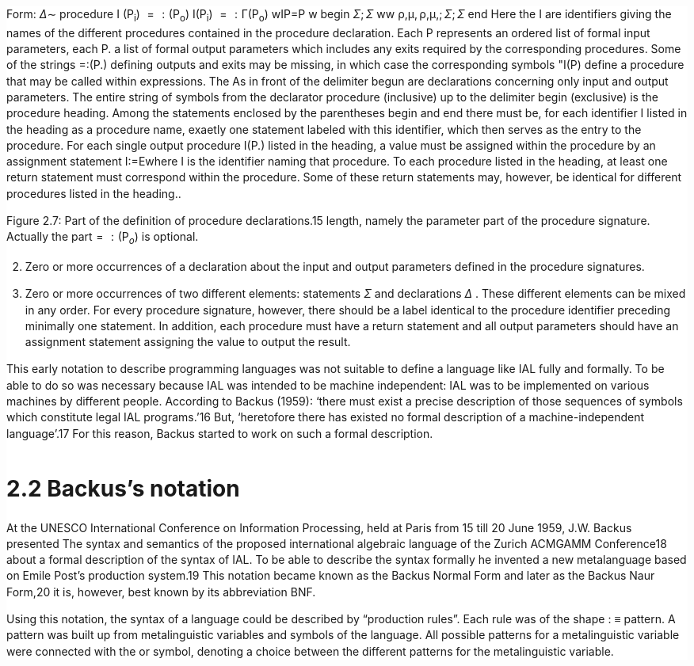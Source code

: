 Form: $\Delta \sim$ procedure I $\mathrm { ( P _ { i } ) \ = : ( P _ { o } ) }$ $\mathrm { { I } ( P _ { i } ) \ = : \Gamma ( P _ { o } ) }$ wIP=P w begin $\Sigma ; \Sigma$ ww $\operatorname { \rho , \mu , } \operatorname { \rho , \mu , ; } \Sigma ; \Sigma$ end Here the I are identifiers giving the names of the different procedures contained in the procedure declaration. Each P represents an ordered list of formal input parameters, each P. a list of formal output parameters which includes any exits required by the corresponding procedures. Some of the strings =:(P.) defining outputs and exits may be missing, in which case the corresponding symbols "I(P) define a procedure that may be called within expressions. The As in front of the delimiter begun are declarations concerning only input and output parameters. The entire string of symbols from the declarator procedure (inclusive) up to the delimiter begin (exclusive) is the procedure heading. Among the statements enclosed by the parentheses begin and end there must be, for each identifier I listed in the heading as a procedure name, exaetly one statement labeled with this identifier, which then serves as the entry to the procedure. For each single output procedure I(P.) listed in the heading, a value must be assigned within the procedure by an assignment statement I:=Ewhere I is the identifier naming that procedure. To each procedure listed in the heading, at least one return statement must correspond within the procedure. Some of these return statements may, however, be identical for different procedures listed in the heading..

Figure 2.7: Part of the definition of procedure declarations.15 length, namely the parameter part of the procedure signature. Actually the $\mathrm { p a r t } = : ( \mathsf { P } _ { o } )$ is optional.

2. Zero or more occurrences of a declaration about the input and output parameters defined in the procedure signatures.

3. Zero or more occurrences of two different elements: statements $\Sigma$ and declarations $\Delta$ . These different elements can be mixed in any order. For every procedure signature, however, there should be a label identical to the procedure identifier preceding minimally one statement. In addition, each procedure must have a return statement and all output parameters should have an assignment statement assigning the value to output the result.

This early notation to describe programming languages was not suitable to define a language like IAL fully and formally. To be able to do so was necessary because IAL was intended to be machine independent: IAL was to be implemented on various machines by different people. According to Backus (1959): ‘there must exist a precise description of those sequences of symbols which constitute legal IAL programs.’16 But, ‘heretofore there has existed no formal description of a machine-independent language’.17 For this reason, Backus started to work on such a formal description.

# 2.2 Backus’s notation

At the UNESCO International Conference on Information Processing, held at Paris from 15 till 20 June 1959, J.W. Backus presented The syntax and semantics of the proposed international algebraic language of the Zurich ACMGAMM Conference18 about a formal description of the syntax of IAL. To be able to describe the syntax formally he invented a new metalanguage based on Emile Post’s production system.19 This notation became known as the Backus Normal Form and later as the Backus Naur Form,20 it is, however, best known by its abbreviation BNF.

Using this notation, the syntax of a language could be described by “production rules”. Each rule was of the shape <metalinguistic variable> : $\equiv$ pattern. A pattern was built up from metalinguistic variables and symbols of the language. All possible patterns for a metalinguistic variable were connected with the or symbol, denoting a choice between the different patterns for the metalinguistic variable.
